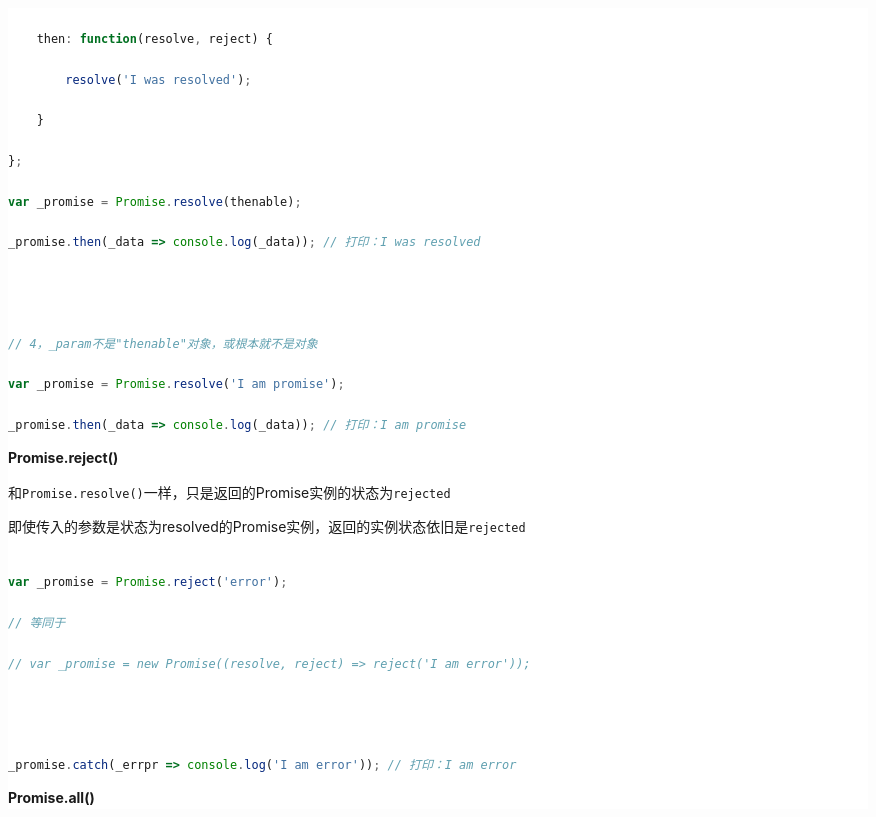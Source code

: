 ```javascript

    then: function(resolve, reject) {

        resolve('I was resolved');

    }

};

var _promise = Promise.resolve(thenable);

_promise.then(_data => console.log(_data)); // 打印：I was resolved




// 4，_param不是"thenable"对象，或根本就不是对象

var _promise = Promise.resolve('I am promise');

_promise.then(_data => console.log(_data)); // 打印：I am promise

```




**Promise.reject()**




和`Promise.resolve()`一样，只是返回的Promise实例的状态为`rejected`  

即使传入的参数是状态为resolved的Promise实例，返回的实例状态依旧是`rejected`




```javascript

var _promise = Promise.reject('error');

// 等同于

// var _promise = new Promise((resolve, reject) => reject('I am error'));




_promise.catch(_errpr => console.log('I am error')); // 打印：I am error

```




**Promise.all()**
